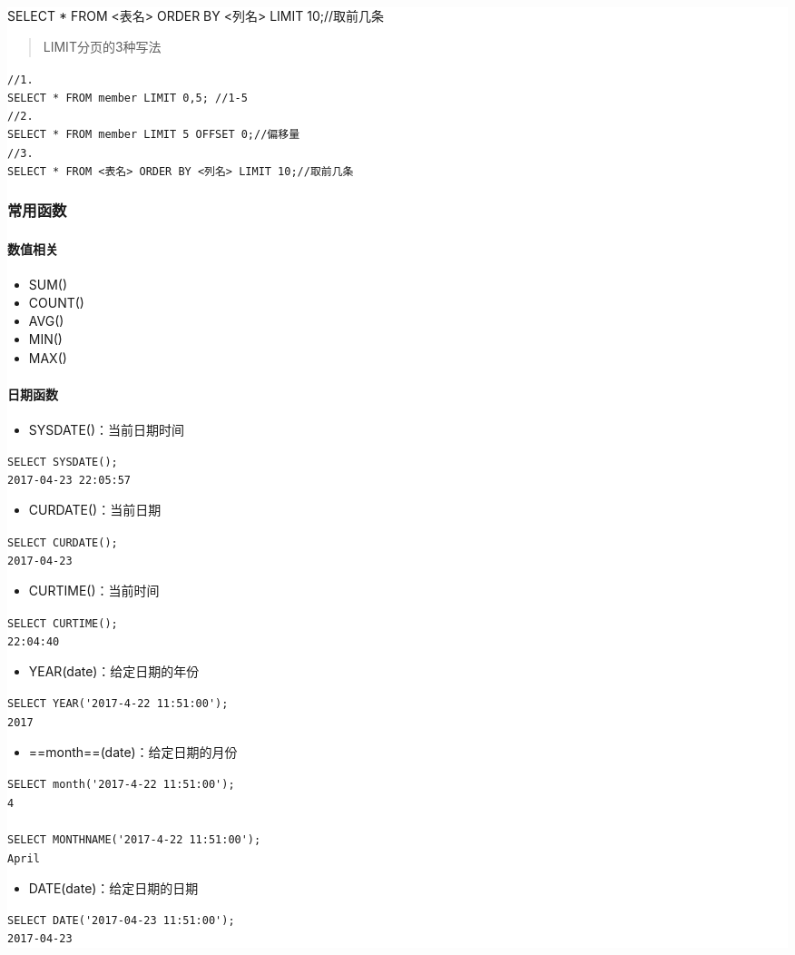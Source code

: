 SELECT * FROM <表名> ORDER BY <列名> LIMIT 10;//取前几条

> LIMIT分页的3种写法

```
//1.
SELECT * FROM member LIMIT 0,5; //1-5
//2.
SELECT * FROM member LIMIT 5 OFFSET 0;//偏移量
//3.
SELECT * FROM <表名> ORDER BY <列名> LIMIT 10;//取前几条
```

### 常用函数

#### 数值相关
- SUM()
- COUNT()
- AVG()
- MIN()
- MAX()

#### 日期函数
- SYSDATE()：当前日期时间
```
SELECT SYSDATE();
2017-04-23 22:05:57
```
- CURDATE()：当前日期
```
SELECT CURDATE();
2017-04-23
```
- CURTIME()：当前时间
```
SELECT CURTIME();
22:04:40
```
- YEAR(date)：给定日期的年份
```
SELECT YEAR('2017-4-22 11:51:00');
2017
```
- ==month==(date)：给定日期的月份
```
SELECT month('2017-4-22 11:51:00');
4

SELECT MONTHNAME('2017-4-22 11:51:00');
April
```
- DATE(date)：给定日期的日期
```
SELECT DATE('2017-04-23 11:51:00');
2017-04-23
```
